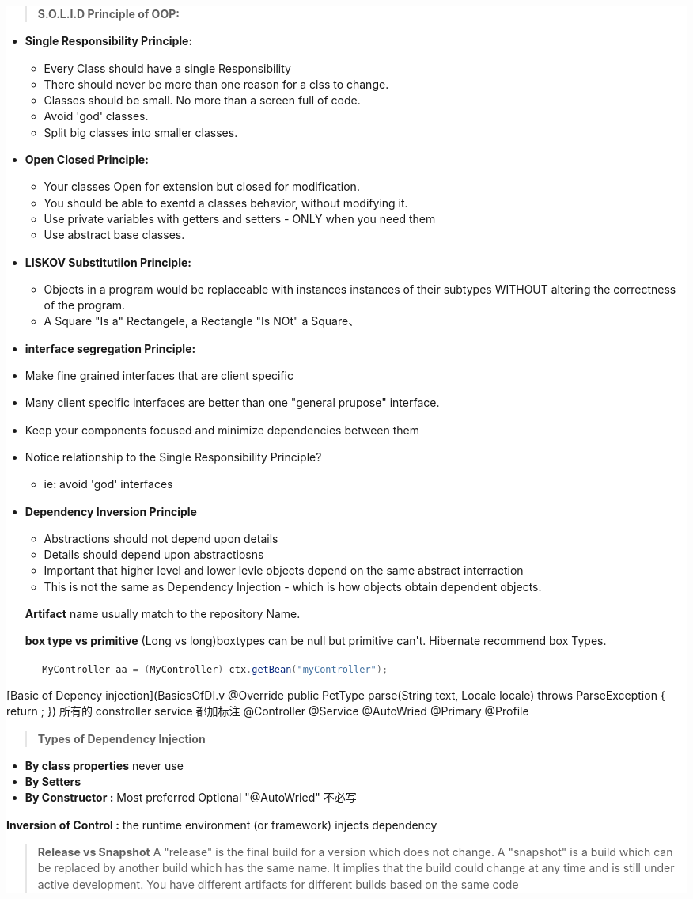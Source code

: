 >**S.O.L.I.D Principle of OOP:**
* **Single Responsibility Principle:**
    * Every Class should have a single Responsibility
    * There should never be more than one reason for a clss to change.
    * Classes should be small. No more than a screen full of code.
    * Avoid 'god' classes.
    * Split big classes into smaller classes.
* **Open Closed Principle:**
   * Your classes Open for extension but closed for modification.
   * You should be able to exentd a classes behavior, without modifying it.
   * Use private variables with getters and setters - ONLY when you need them
   * Use abstract base classes.
* **LISKOV Substitutiion Principle:**
  * Objects in a program would be replaceable with instances instances of their subtypes WITHOUT altering the correctness of the program.
  * A Square "Is a" Rectangele, a Rectangle "Is NOt" a Square、
* **interface segregation Principle:**
 * Make fine grained interfaces that are client specific
 * Many client specific interfaces are better than one "general prupose"
 interface.
 * Keep your components focused and minimize dependencies between them
 * Notice relationship to the Single Responsibility Principle?
   * ie: avoid 'god' interfaces
* **Dependency Inversion Principle**
  * Abstractions should not depend upon details
  * Details should depend upon abstractiosns
  * Important that higher level and lower levle objects depend on the same abstract interraction
  * This is not the same as Dependency Injection - which is how objects obtain dependent objects.

  **Artifact** name usually match to the repository Name.

  **box type vs primitive** (Long vs long)boxtypes can be null but primitive can't. Hibernate recommend box Types.

  ```java
     MyController aa = (MyController) ctx.getBean("myController");

  ```

[Basic of Depency injection](BasicsOfDI.v   @Override
    public PetType parse(String text, Locale locale) throws ParseException {
        return ;
    })
所有的 constroller service  都加标注  @Controller @Service @AutoWried @Primary @Profile
>**Types of Dependency Injection**
* **By class properties** never use
* **By Setters**
* **By Constructor :** Most preferred   Optional "@AutoWried" 不必写

**Inversion of Control :** the runtime environment (or framework) injects dependency

>**Release vs Snapshot**
A "release" is the final build for a version which does not change. A "snapshot" is a build which can be replaced by another build which has the same name. It implies that the build could change at any time and is still under active development. You have different artifacts for different builds based on the same code
